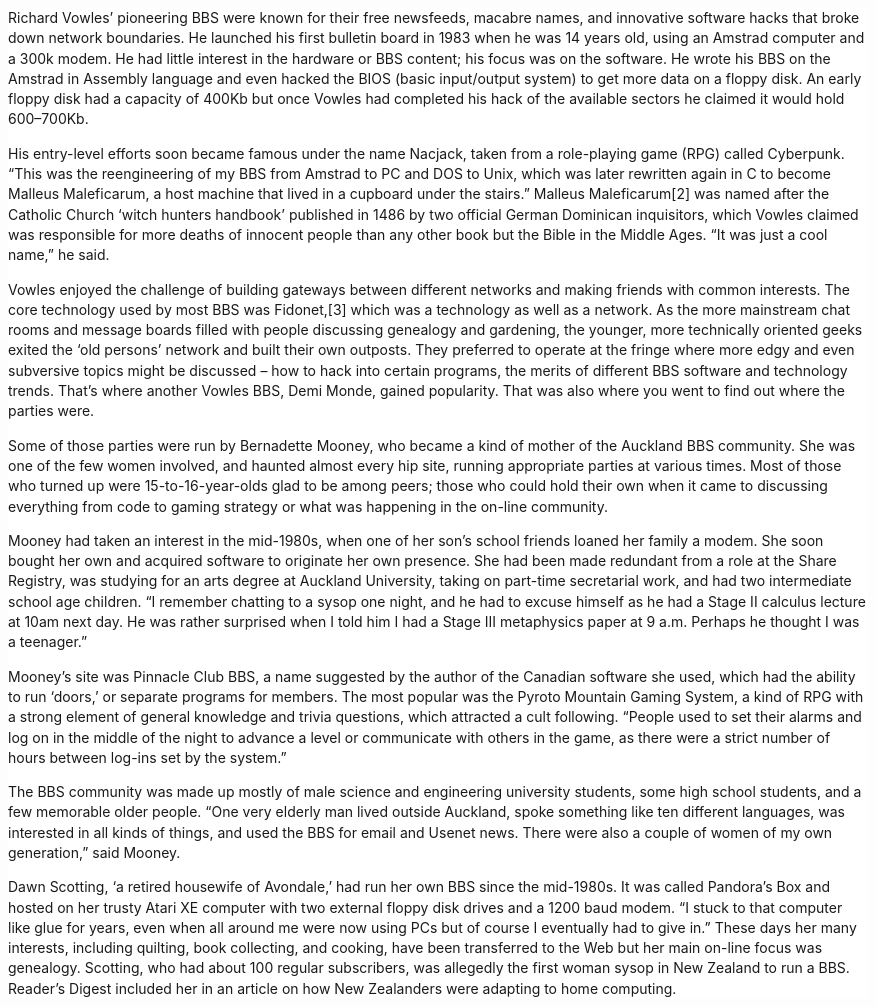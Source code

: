 Richard Vowles’ pioneering BBS were known for their free newsfeeds, macabre names, and innovative software hacks that broke down network boundaries. He launched his first bulletin board in 1983 when he was 14 years old, using an Amstrad computer and a 300k modem. He had little interest in the hardware or BBS content; his focus was on the software. He wrote his BBS on the Amstrad in Assembly language and even hacked the BIOS (basic input/output system) to get more data on a floppy disk. An early floppy disk had a capacity of 400Kb but once Vowles had completed his hack of the available sectors he claimed it would hold 600–700Kb.

His entry-level efforts soon became famous under the name Nacjack, taken from a role-playing game (RPG) called Cyberpunk. “This was the reengineering of my BBS from Amstrad to PC and DOS to Unix, which was later rewritten again in C to become Malleus Maleficarum, a host machine that lived in a cupboard under the stairs.” Malleus Maleficarum[2] was named after the Catholic Church ‘witch hunters handbook’ published in 1486 by two official German Dominican inquisitors, which Vowles claimed was responsible for more deaths of innocent people than any other book but the Bible in the Middle Ages. “It was just a cool name,” he said.

Vowles enjoyed the challenge of building gateways between different networks and making friends with common interests. The core technology used by most BBS was Fidonet,[3] which was a technology as well as a network. As the more mainstream chat rooms and message boards filled with people discussing genealogy and gardening, the younger, more technically oriented geeks exited the ‘old persons’ network and built their own outposts. They preferred to operate at the fringe where more edgy and even subversive topics might be discussed – how to hack into certain programs, the merits of different BBS software and technology trends. That’s where another Vowles BBS, Demi Monde, gained popularity. That was also where you went to find out where the parties were.

Some of those parties were run by Bernadette Mooney, who became a kind of mother of the Auckland BBS community. She was one of the few women involved, and haunted almost every hip site, running appropriate parties at various times. Most of those who turned up were 15-to-16-year-olds glad to be among peers; those who could hold their own when it came to discussing everything from code to gaming strategy or what was happening in the on-line community.

Mooney had taken an interest in the mid-1980s, when one of her son’s school friends loaned her family a modem. She soon bought her own and acquired software to originate her own presence. She had been made redundant from a role at the Share Registry, was studying for an arts degree at Auckland University, taking on part-time secretarial work, and had two intermediate school age children. “I remember chatting to a sysop one night, and he had to excuse himself as he had a Stage II calculus lecture at 10am next day. He was rather surprised when I told him I had a Stage III metaphysics paper at 9 a.m. Perhaps he thought I was a teenager.”

Mooney’s site was Pinnacle Club BBS, a name suggested by the author of the Canadian software she used, which had the ability to run ‘doors,’ or separate programs for members. The most popular was the Pyroto Mountain Gaming System, a kind of RPG with a strong element of general knowledge and trivia questions, which attracted a cult following. “People used to set their alarms and log on in the middle of the night to advance a level or communicate with others in the game, as there were a strict number of hours between log-ins set by the system.”

The BBS community was made up mostly of male science and engineering university students, some high school students, and a few memorable older people. “One very elderly man lived outside Auckland, spoke something like ten different languages, was interested in all kinds of things, and used the BBS for email and Usenet news. There were also a couple of women of my own generation,” said Mooney.

Dawn Scotting, ‘a retired housewife of Avondale,’ had run her own BBS since the mid-1980s. It was called Pandora’s Box and hosted on her trusty Atari XE computer with two external floppy disk drives and a 1200 baud modem. “I stuck to that computer like glue for years, even when all around me were now using PCs but of course I eventually had to give in.” These days her many interests, including quilting, book collecting, and cooking, have been transferred to the Web but her main on-line focus was genealogy. Scotting, who had about 100 regular subscribers, was allegedly the first woman sysop in New Zealand to run a BBS. Reader’s Digest included her in an article on how New Zealanders were adapting to home computing.

